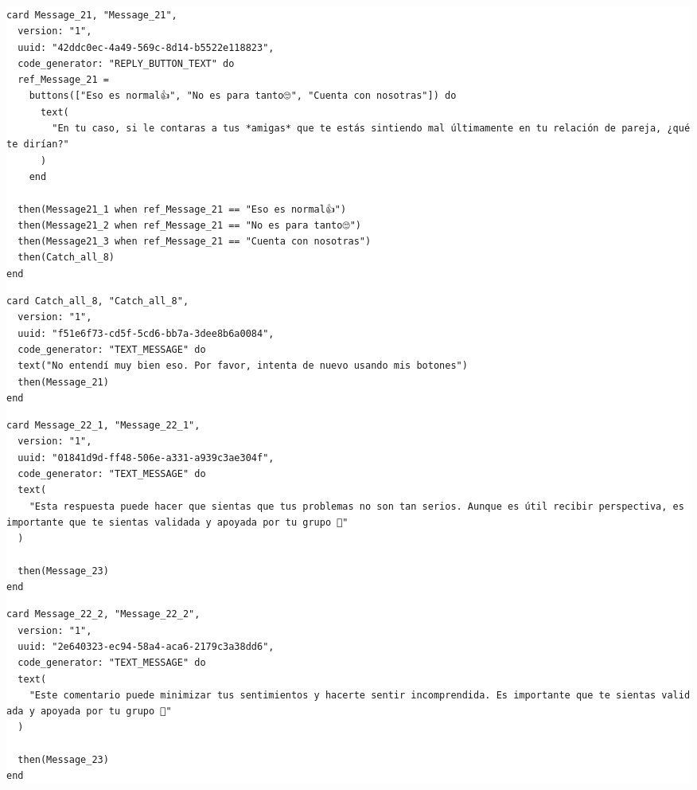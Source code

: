 

```stack
card Message_21, "Message_21",
  version: "1",
  uuid: "42ddc0ec-4a49-569c-8d14-b5522e118823",
  code_generator: "REPLY_BUTTON_TEXT" do
  ref_Message_21 =
    buttons(["Eso es normal👍", "No es para tanto🙄", "Cuenta con nosotras"]) do
      text(
        "En tu caso, si le contaras a tus *amigas* que te estás sintiendo mal últimamente en tu relación de pareja, ¿qué te dirían?"
      )
    end

  then(Message21_1 when ref_Message_21 == "Eso es normal👍")
  then(Message21_2 when ref_Message_21 == "No es para tanto🙄")
  then(Message21_3 when ref_Message_21 == "Cuenta con nosotras")
  then(Catch_all_8)
end

```



```stack
card Catch_all_8, "Catch_all_8",
  version: "1",
  uuid: "f51e6f73-cd5f-5cd6-bb7a-3dee8b6a0084",
  code_generator: "TEXT_MESSAGE" do
  text("No entendí muy bien eso. Por favor, intenta de nuevo usando mis botones")
  then(Message_21)
end

```



```stack
card Message_22_1, "Message_22_1",
  version: "1",
  uuid: "01841d9d-ff48-506e-a331-a939c3ae304f",
  code_generator: "TEXT_MESSAGE" do
  text(
    "Esta respuesta puede hacer que sientas que tus problemas no son tan serios. Aunque es útil recibir perspectiva, es importante que te sientas validada y apoyada por tu grupo 🤗"
  )

  then(Message_23)
end

```



```stack
card Message_22_2, "Message_22_2",
  version: "1",
  uuid: "2e640323-ec94-58a4-aca6-2179c3a38dd6",
  code_generator: "TEXT_MESSAGE" do
  text(
    "Este comentario puede minimizar tus sentimientos y hacerte sentir incomprendida. Es importante que te sientas validada y apoyada por tu grupo 🤗"
  )

  then(Message_23)
end

```

